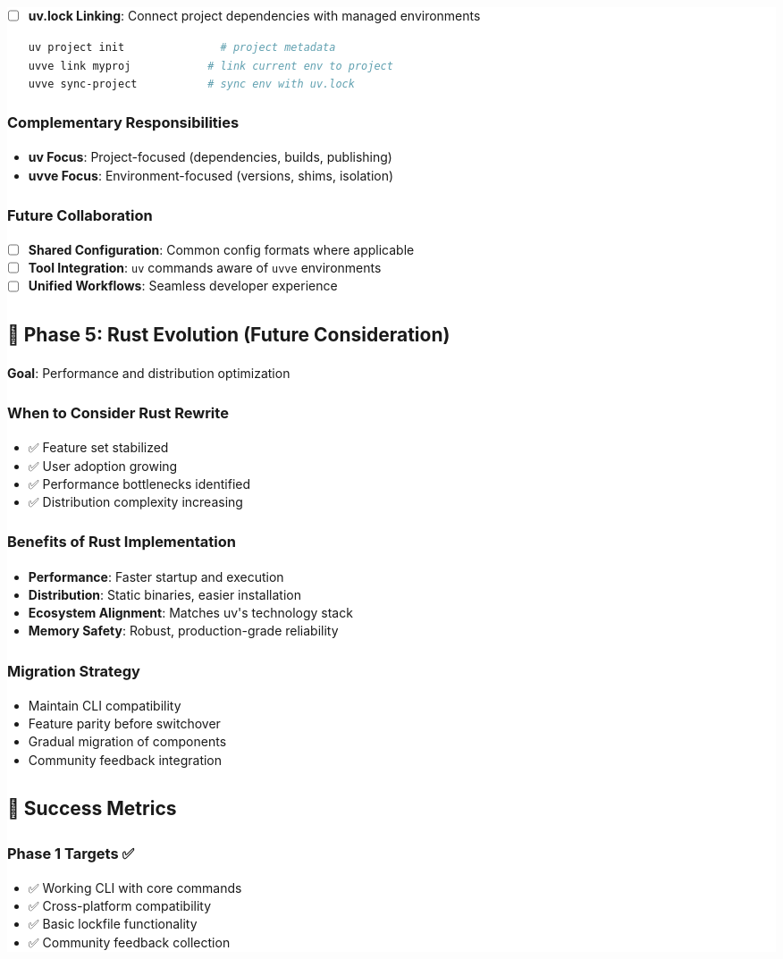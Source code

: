 - [ ] **uv.lock Linking**: Connect project dependencies with managed environments
  ```bash
  uv project init               # project metadata
  uvve link myproj            # link current env to project
  uvve sync-project           # sync env with uv.lock
  ```

### Complementary Responsibilities

- **uv Focus**: Project-focused (dependencies, builds, publishing)
- **uvve Focus**: Environment-focused (versions, shims, isolation)

### Future Collaboration

- [ ] **Shared Configuration**: Common config formats where applicable
- [ ] **Tool Integration**: `uv` commands aware of `uvve` environments
- [ ] **Unified Workflows**: Seamless developer experience

## 🦀 Phase 5: Rust Evolution (Future Consideration)

**Goal**: Performance and distribution optimization

### When to Consider Rust Rewrite

- ✅ Feature set stabilized
- ✅ User adoption growing
- ✅ Performance bottlenecks identified
- ✅ Distribution complexity increasing

### Benefits of Rust Implementation

- **Performance**: Faster startup and execution
- **Distribution**: Static binaries, easier installation
- **Ecosystem Alignment**: Matches uv's technology stack
- **Memory Safety**: Robust, production-grade reliability

### Migration Strategy

- Maintain CLI compatibility
- Feature parity before switchover
- Gradual migration of components
- Community feedback integration

## 🎯 Success Metrics

### Phase 1 Targets ✅

- ✅ Working CLI with core commands
- ✅ Cross-platform compatibility
- ✅ Basic lockfile functionality
- ✅ Community feedback collection
